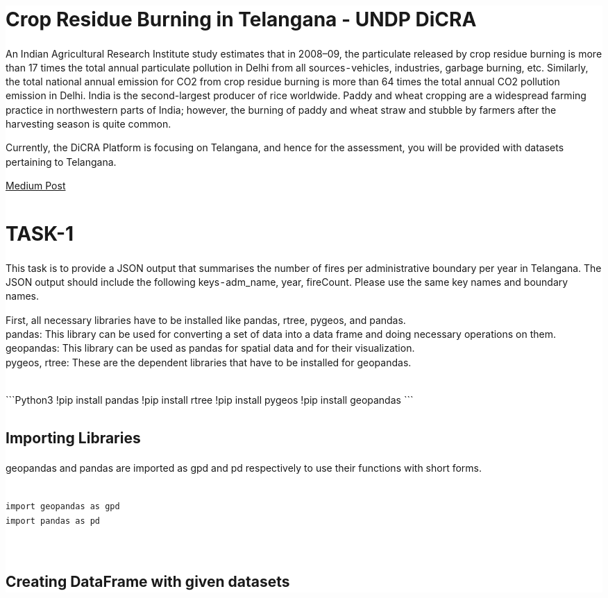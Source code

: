 # Crop Residue Burning in Telangana - UNDP DiCRA 

An Indian Agricultural Research Institute study estimates that in 2008–09, the particulate released by crop residue burning is more than 17 times the total annual particulate pollution in Delhi from all sources - vehicles, industries, garbage burning, etc. Similarly, the total national annual emission for CO2 from crop residue burning is more than 64 times the total annual CO2 pollution emission in Delhi. India is the second-largest producer of rice worldwide. Paddy and wheat cropping are a widespread farming practice in northwestern parts of India; however, the burning of paddy and wheat straw and stubble by farmers after the harvesting season is quite common.

Currently, the DiCRA Platform is focusing on Telangana, and hence for the assessment, you will be provided with datasets pertaining to Telangana.

[Medium Post](https://medium.com/@shivangpandey/crop-residue-burning-in-telangana-undp-dicra-35f63aed777)


# TASK-1 


This task is to provide a JSON output that summarises the number of fires per administrative boundary per year in Telangana. The JSON output should include the following keys - adm_name, year, fireCount. Please use the same key names and boundary names.

First, all necessary libraries have to be installed like pandas, rtree, pygeos, and pandas.<br>
pandas: This library can be used for converting a set of data into a data frame and doing necessary operations on them.<br>
geopandas: This library can be used as pandas for spatial data and for their visualization.<br>
pygeos, rtree: These are the dependent libraries that have to be installed for geopandas.

<br>
```Python3
!pip install pandas
!pip install rtree
!pip install pygeos
!pip install geopandas
```
<br>

## Importing Libraries

geopandas and pandas are imported as gpd and pd respectively to use their functions with short forms.<br>
<br>
```Python3
import geopandas as gpd
import pandas as pd
```
<br>

## Creating DataFrame with given datasets
